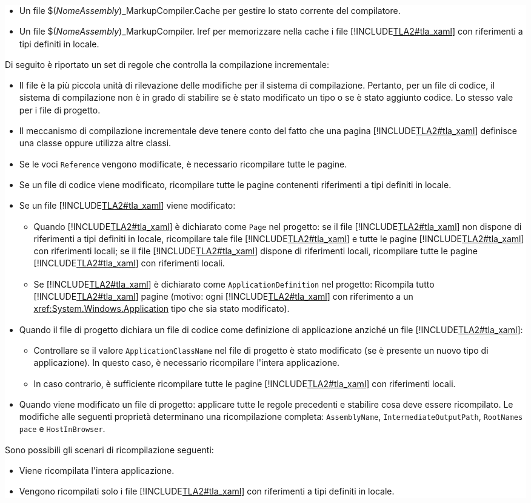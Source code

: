 -   Un file $(*NomeAssembly*)_MarkupCompiler.Cache per gestire lo stato corrente del compilatore.  
  
-   Un file $(*NomeAssembly*)_MarkupCompiler. lref per memorizzare nella cache i file [!INCLUDE[TLA2#tla_xaml](../../../../includes/tla2sharptla-xaml-md.md)] con riferimenti a tipi definiti in locale.  
  
 Di seguito è riportato un set di regole che controlla la compilazione incrementale:  
  
-   Il file è la più piccola unità di rilevazione delle modifiche per il sistema di compilazione. Pertanto, per un file di codice, il sistema di compilazione non è in grado di stabilire se è stato modificato un tipo o se è stato aggiunto codice. Lo stesso vale per i file di progetto.  
  
-   Il meccanismo di compilazione incrementale deve tenere conto del fatto che una pagina [!INCLUDE[TLA2#tla_xaml](../../../../includes/tla2sharptla-xaml-md.md)] definisce una classe oppure utilizza altre classi.  
  
-   Se le voci `Reference` vengono modificate, è necessario ricompilare tutte le pagine.  
  
-   Se un file di codice viene modificato, ricompilare tutte le pagine contenenti riferimenti a tipi definiti in locale.  
  
-   Se un file [!INCLUDE[TLA2#tla_xaml](../../../../includes/tla2sharptla-xaml-md.md)] viene modificato:  
  
    -   Quando [!INCLUDE[TLA2#tla_xaml](../../../../includes/tla2sharptla-xaml-md.md)] è dichiarato come `Page` nel progetto: se il file [!INCLUDE[TLA2#tla_xaml](../../../../includes/tla2sharptla-xaml-md.md)] non dispone di riferimenti a tipi definiti in locale, ricompilare tale file [!INCLUDE[TLA2#tla_xaml](../../../../includes/tla2sharptla-xaml-md.md)] e tutte le pagine [!INCLUDE[TLA2#tla_xaml](../../../../includes/tla2sharptla-xaml-md.md)] con riferimenti locali; se il file [!INCLUDE[TLA2#tla_xaml](../../../../includes/tla2sharptla-xaml-md.md)] dispone di riferimenti locali, ricompilare tutte le pagine [!INCLUDE[TLA2#tla_xaml](../../../../includes/tla2sharptla-xaml-md.md)] con riferimenti locali.  
  
    -   Se [!INCLUDE[TLA2#tla_xaml](../../../../includes/tla2sharptla-xaml-md.md)] è dichiarato come `ApplicationDefinition` nel progetto: Ricompila tutto [!INCLUDE[TLA2#tla_xaml](../../../../includes/tla2sharptla-xaml-md.md)] pagine (motivo: ogni [!INCLUDE[TLA2#tla_xaml](../../../../includes/tla2sharptla-xaml-md.md)] con riferimento a un <xref:System.Windows.Application> tipo che sia stato modificato).  
  
-   Quando il file di progetto dichiara un file di codice come definizione di applicazione anziché un file [!INCLUDE[TLA2#tla_xaml](../../../../includes/tla2sharptla-xaml-md.md)]:  
  
    -   Controllare se il valore `ApplicationClassName` nel file di progetto è stato modificato (se è presente un nuovo tipo di applicazione). In questo caso, è necessario ricompilare l'intera applicazione.  
  
    -   In caso contrario, è sufficiente ricompilare tutte le pagine [!INCLUDE[TLA2#tla_xaml](../../../../includes/tla2sharptla-xaml-md.md)] con riferimenti locali.  
  
-   Quando viene modificato un file di progetto: applicare tutte le regole precedenti e stabilire cosa deve essere ricompilato. Le modifiche alle seguenti proprietà determinano una ricompilazione completa: `AssemblyName`, `IntermediateOutputPath`, `RootNamespace` e `HostInBrowser`.  
  
 Sono possibili gli scenari di ricompilazione seguenti:  
  
-   Viene ricompilata l'intera applicazione.  
  
-   Vengono ricompilati solo i file [!INCLUDE[TLA2#tla_xaml](../../../../includes/tla2sharptla-xaml-md.md)] con riferimenti a tipi definiti in locale.  
  